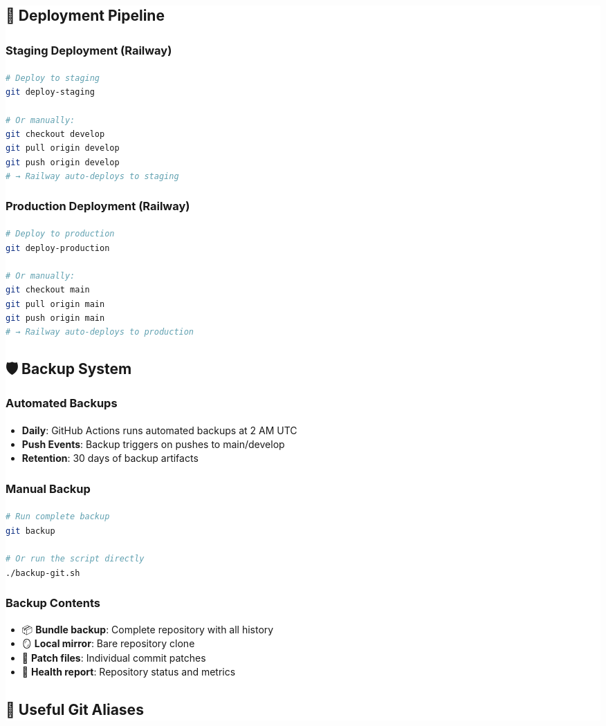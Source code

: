 ## 🚢 Deployment Pipeline

### Staging Deployment (Railway)
```bash
# Deploy to staging
git deploy-staging

# Or manually:
git checkout develop
git pull origin develop
git push origin develop
# → Railway auto-deploys to staging
```

### Production Deployment (Railway)
```bash
# Deploy to production  
git deploy-production

# Or manually:
git checkout main
git pull origin main
git push origin main
# → Railway auto-deploys to production
```

## 🛡️ Backup System

### Automated Backups
- **Daily**: GitHub Actions runs automated backups at 2 AM UTC
- **Push Events**: Backup triggers on pushes to main/develop
- **Retention**: 30 days of backup artifacts

### Manual Backup
```bash
# Run complete backup
git backup

# Or run the script directly
./backup-git.sh
```

### Backup Contents
- 📦 **Bundle backup**: Complete repository with all history
- 🪞 **Local mirror**: Bare repository clone  
- 📄 **Patch files**: Individual commit patches
- 🏥 **Health report**: Repository status and metrics

## 🔧 Useful Git Aliases
